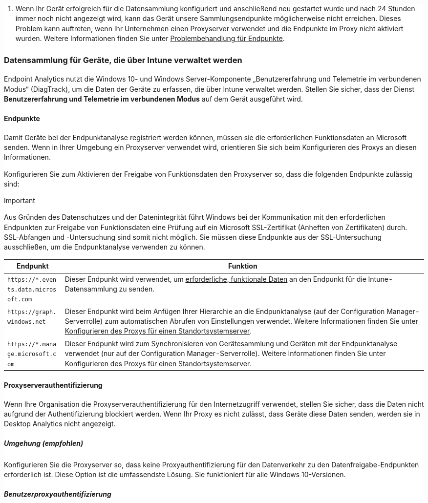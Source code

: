 1. Wenn Ihr Gerät erfolgreich für die Datensammlung konfiguriert und anschließend neu gestartet wurde und nach 24 Stunden immer noch nicht angezeigt wird, kann das Gerät unsere Sammlungsendpunkte möglicherweise nicht erreichen. Dieses Problem kann auftreten, wenn Ihr Unternehmen einen Proxyserver verwendet und die Endpunkte im Proxy nicht aktiviert wurden. Weitere Informationen finden Sie unter [Problembehandlung für Endpunkte](#bkmk_uea_endpoints).

### <a name="data-collection-for-intune-managed-devices"></a>Datensammlung für Geräte, die über Intune verwaltet werden

Endpoint Analytics nutzt die Windows 10- und Windows Server-Komponente „Benutzererfahrung und Telemetrie im verbundenen Modus“ (DiagTrack), um die Daten der Geräte zu erfassen, die über Intune verwaltet werden. Stellen Sie sicher, dass der Dienst **Benutzererfahrung und Telemetrie im verbundenen Modus** auf dem Gerät ausgeführt wird.

#### <a name="endpoints"></a><a name="bkmk_uea_endpoints"></a> Endpunkte

Damit Geräte bei der Endpunktanalyse registriert werden können, müssen sie die erforderlichen Funktionsdaten an Microsoft senden. Wenn in Ihrer Umgebung ein Proxyserver verwendet wird, orientieren Sie sich beim Konfigurieren des Proxys an diesen Informationen.

Konfigurieren Sie zum Aktivieren der Freigabe von Funktionsdaten den Proxyserver so, dass die folgenden Endpunkte zulässig sind:

> [!Important]  
> Aus Gründen des Datenschutzes und der Datenintegrität führt Windows bei der Kommunikation mit den erforderlichen Endpunkten zur Freigabe von Funktionsdaten eine Prüfung auf ein Microsoft SSL-Zertifikat (Anheften von Zertifikaten) durch. SSL-Abfangen und -Untersuchung sind somit nicht möglich. Sie müssen diese Endpunkte aus der SSL-Untersuchung ausschließen, um die Endpunktanalyse verwenden zu können.

| Endpunkt  | Funktion  |
|-----------|-----------|
| `https://*.events.data.microsoft.com` | Dieser Endpunkt wird verwendet, um [erforderliche, funktionale Daten](#bkmk_uea_datacollection) an den Endpunkt für die Intune-Datensammlung zu senden. |
| `https://graph.windows.net` | Dieser Endpunkt wird beim Anfügen Ihrer Hierarchie an die Endpunktanalyse (auf der Configuration Manager-Serverrolle) zum automatischen Abrufen von Einstellungen verwendet. Weitere Informationen finden Sie unter [Konfigurieren des Proxys für einen Standortsystemserver](../plan-design/network/proxy-server-support.md#configure-the-proxy-for-a-site-system-server). |
| `https://*.manage.microsoft.com` | Dieser Endpunkt wird zum Synchronisieren von Gerätesammlung und Geräten mit der Endpunktanalyse verwendet (nur auf der Configuration Manager-Serverrolle). Weitere Informationen finden Sie unter [Konfigurieren des Proxys für einen Standortsystemserver](../plan-design/network/proxy-server-support.md#configure-the-proxy-for-a-site-system-server). |


#### <a name="proxy-server-authentication"></a>Proxyserverauthentifizierung

Wenn Ihre Organisation die Proxyserverauthentifizierung für den Internetzugriff verwendet, stellen Sie sicher, dass die Daten nicht aufgrund der Authentifizierung blockiert werden. Wenn Ihr Proxy es nicht zulässt, dass Geräte diese Daten senden, werden sie in Desktop Analytics nicht angezeigt.

##### <a name="bypass-recommended"></a>Umgehung (empfohlen)

Konfigurieren Sie die Proxyserver so, dass keine Proxyauthentifizierung für den Datenverkehr zu den Datenfreigabe-Endpunkten erforderlich ist. Diese Option ist die umfassendste Lösung. Sie funktioniert für alle Windows 10-Versionen.  

##### <a name="user-proxy-authentication"></a>Benutzerproxyauthentifizierung
